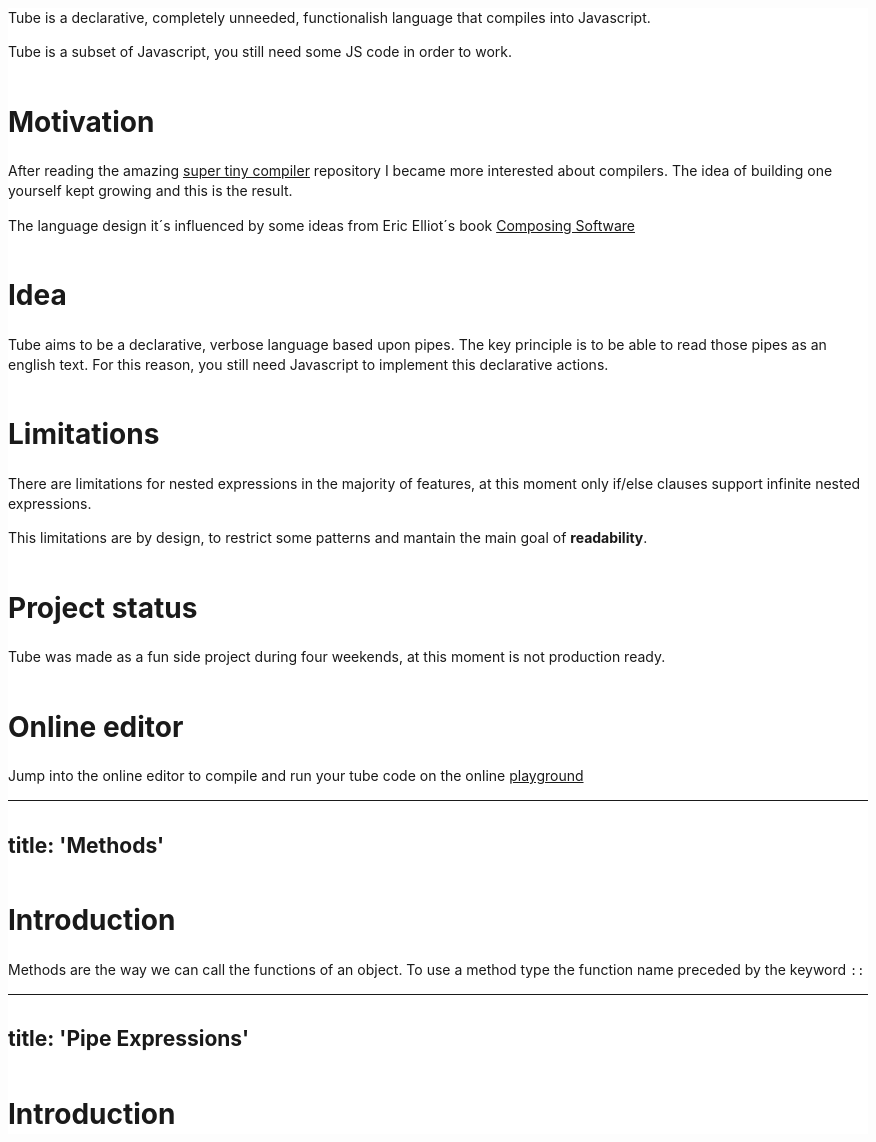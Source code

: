 Tube is a declarative, completely unneeded, functionalish language that compiles into Javascript.

Tube is a subset of Javascript, you still need some JS code in order to work.

# Motivation

After reading the amazing [super tiny compiler](https://github.com/jamiebuilds/the-super-tiny-compiler) repository I became more interested about compilers. The idea of building one yourself kept growing and this is the result.

The language design it´s influenced by some ideas from Eric Elliot´s book [Composing Software](https://leanpub.com/composingsoftware)

# Idea

Tube aims to be a declarative, verbose language based upon pipes. The key principle is to be able to read those pipes as an english text. For this reason, you still need Javascript to implement this declarative actions.

# Limitations

There are limitations for nested expressions in the majority of features, at this moment only if/else clauses support infinite nested expressions.

This limitations are by design, to restrict some patterns and mantain the main goal of **readability**.

# Project status

Tube was made as a fun side project during four weekends, at this moment is not production ready.

# Online editor

Jump into the online editor to compile and run your tube code on the online [playground](https://tube-lang.netlify.app/playground)

---
title: 'Methods'
---

# Introduction

Methods are the way we can call the functions of an object. To use a method type the function name preceded by the keyword `::`

---
title: 'Pipe Expressions'
---
# Introduction
